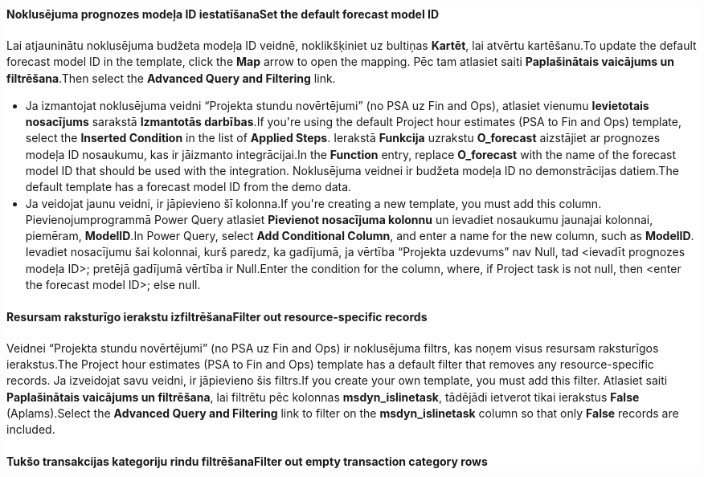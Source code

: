 #### <a name="set-the-default-forecast-model-id"></a><span data-ttu-id="21c2b-135">Noklusējuma prognozes modeļa ID iestatīšana</span><span class="sxs-lookup"><span data-stu-id="21c2b-135">Set the default forecast model ID</span></span>

<span data-ttu-id="21c2b-136">Lai atjauninātu noklusējuma budžeta modeļa ID veidnē, noklikšķiniet uz bultiņas **Kartēt**, lai atvērtu kartēšanu.</span><span class="sxs-lookup"><span data-stu-id="21c2b-136">To update the default forecast model ID in the template, click the **Map** arrow to open the mapping.</span></span> <span data-ttu-id="21c2b-137">Pēc tam atlasiet saiti **Paplašinātais vaicājums un filtrēšana**.</span><span class="sxs-lookup"><span data-stu-id="21c2b-137">Then select the **Advanced Query and Filtering** link.</span></span>

- <span data-ttu-id="21c2b-138">Ja izmantojat noklusējuma veidni “Projekta stundu novērtējumi” (no PSA uz Fin and Ops), atlasiet vienumu **Ievietotais nosacījums** sarakstā **Izmantotās darbības**.</span><span class="sxs-lookup"><span data-stu-id="21c2b-138">If you're using the default Project hour estimates (PSA to Fin and Ops) template, select the **Inserted Condition** in the list of **Applied Steps**.</span></span> <span data-ttu-id="21c2b-139">Ierakstā **Funkcija** uzrakstu **O\_forecast** aizstājiet ar prognozes modeļa ID nosaukumu, kas ir jāizmanto integrācijai.</span><span class="sxs-lookup"><span data-stu-id="21c2b-139">In the **Function** entry, replace **O\_forecast** with the name of the forecast model ID that should be used with the integration.</span></span> <span data-ttu-id="21c2b-140">Noklusējuma veidnei ir budžeta modeļa ID no demonstrācijas datiem.</span><span class="sxs-lookup"><span data-stu-id="21c2b-140">The default template has a forecast model ID from the demo data.</span></span>
- <span data-ttu-id="21c2b-141">Ja veidojat jaunu veidni, ir jāpievieno šī kolonna.</span><span class="sxs-lookup"><span data-stu-id="21c2b-141">If you're creating a new template, you must add this column.</span></span> <span data-ttu-id="21c2b-142">Pievienojumprogrammā Power Query atlasiet **Pievienot nosacījuma kolonnu** un ievadiet nosaukumu jaunajai kolonnai, piemēram, **ModelID**.</span><span class="sxs-lookup"><span data-stu-id="21c2b-142">In Power Query, select **Add Conditional Column**, and enter a name for the new column, such as **ModelID**.</span></span> <span data-ttu-id="21c2b-143">Ievadiet nosacījumu šai kolonnai, kurš paredz, ka gadījumā, ja vērtība “Projekta uzdevums” nav Null, tad \<ievadīt prognozes modeļa ID\>; pretējā gadījumā vērtība ir Null.</span><span class="sxs-lookup"><span data-stu-id="21c2b-143">Enter the condition for the column, where, if Project task is not null, then \<enter the forecast model ID\>; else null.</span></span>

#### <a name="filter-out-resource-specific-records"></a><span data-ttu-id="21c2b-144">Resursam raksturīgo ierakstu izfiltrēšana</span><span class="sxs-lookup"><span data-stu-id="21c2b-144">Filter out resource-specific records</span></span>

<span data-ttu-id="21c2b-145">Veidnei “Projekta stundu novērtējumi” (no PSA uz Fin and Ops) ir noklusējuma filtrs, kas noņem visus resursam raksturīgos ierakstus.</span><span class="sxs-lookup"><span data-stu-id="21c2b-145">The Project hour estimates (PSA to Fin and Ops) template has a default filter that removes any resource-specific records.</span></span> <span data-ttu-id="21c2b-146">Ja izveidojat savu veidni, ir jāpievieno šis filtrs.</span><span class="sxs-lookup"><span data-stu-id="21c2b-146">If you create your own template, you must add this filter.</span></span> <span data-ttu-id="21c2b-147">Atlasiet saiti **Paplašinātais vaicājums un filtrēšana**, lai filtrētu pēc kolonnas **msdyn\_islinetask**, tādējādi ietverot tikai ierakstus **False** (Aplams).</span><span class="sxs-lookup"><span data-stu-id="21c2b-147">Select the **Advanced Query and Filtering** link to filter on the **msdyn\_islinetask** column so that only **False** records are included.</span></span>

#### <a name="filter-out-empty-transaction-category-rows"></a><span data-ttu-id="21c2b-148">Tukšo transakcijas kategoriju rindu filtrēšana</span><span class="sxs-lookup"><span data-stu-id="21c2b-148">Filter out empty transaction category rows</span></span>
